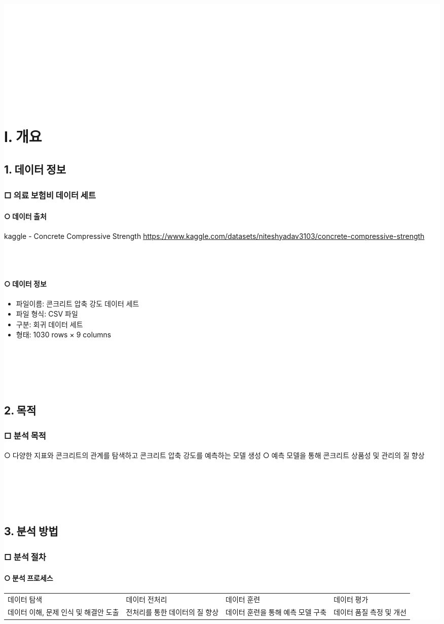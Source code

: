 <br></br>
<br></br>
<br></br>
<br></br>
<br></br>

<h1 id="Ⅰ. 개요">Ⅰ. 개요</h1>

## 1. 데이터 정보
### □ 의료 보험비 데이터 세트
#### ○ 데이터 출처
kaggle - Concrete Compressive Strength
https://www.kaggle.com/datasets/niteshyadav3103/concrete-compressive-strength

<br></br>

#### ○ 데이터 정보
- 파일이름: 콘크리트 압축 강도 데이터 세트
- 파일 형식: CSV 파일
- 구분: 회귀 데이터 세트
- 형태: 1030 rows × 9 columns

<br></br>
<br></br>

## 2. 목적
### □ 분석 목적
○ 다양한 지표와 콘크리트의 관계를 탐색하고 콘크리트 압축 강도를 예측하는 모델 생성
○ 예측 모델을 통해 콘크리트 상품성 및 관리의 질 향상

<br></br>
<br></br>

## 3. 분석 방법
### □ 분석 절차
#### ○ 분석 프로세스
<table>
  <tr>
      <td>데이터 탐색</td>
      <td>데이터 전처리</td>
      <td>데이터 훈련</td>
      <td>데이터 평가</td>
  </tr>
  <tr>
      <td>데이터 이해, 문제 인식 및 해결안 도출</td>
      <td>전처리를 통한 데이터의 질 향상</td>
      <td>데이터 훈련을 통해 예측 모델 구축</td>
      <td>데이터 품질 측정 및 개선</td>
  </tr>
</table>

